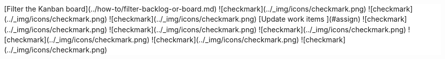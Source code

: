 </tr>


<tr>
<td>[Filter the Kanban board](../how-to/filter-backlog-or-board.md)   
</td>
<td>![checkmark](../_img/icons/checkmark.png)   
</td>
<td>  
</td>
<td>![checkmark](../_img/icons/checkmark.png)   
</td>
<td>![checkmark](../_img/icons/checkmark.png)   
</td>
<td>   
</td>
<td> 
</td>

</tr>

<tr>
<td>[Update work items ](#assign)   
</td>
<td>![checkmark](../_img/icons/checkmark.png)   
</td>
<td>![checkmark](../_img/icons/checkmark.png)   
</td>
<td>![checkmark](../_img/icons/checkmark.png)   
</td>
<td>![checkmark](../_img/icons/checkmark.png)   
</td>
<td>![checkmark](../_img/icons/checkmark.png)   
</td>
<td>![checkmark](../_img/icons/checkmark.png)   
</td>

</tr>
